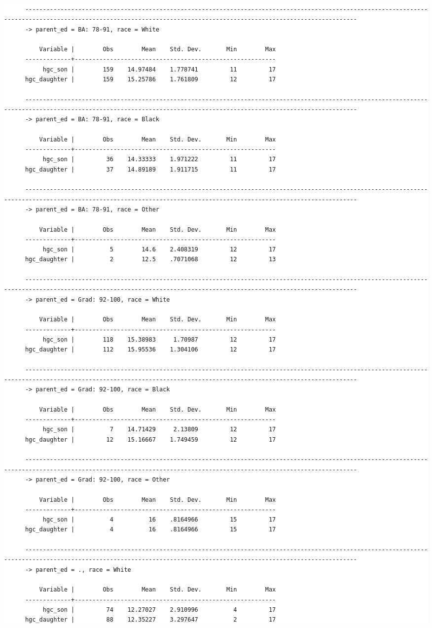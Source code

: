           ----------------------------------------------------------------------------------------------------------------------------------------------------------------------------------------------------------------------
          -> parent_ed = BA: 78-91, race = White

              Variable |        Obs        Mean    Std. Dev.       Min        Max
          -------------+---------------------------------------------------------
               hgc_son |        159    14.97484    1.778741         11         17
          hgc_daughter |        159    15.25786    1.761809         12         17

          ----------------------------------------------------------------------------------------------------------------------------------------------------------------------------------------------------------------------
          -> parent_ed = BA: 78-91, race = Black

              Variable |        Obs        Mean    Std. Dev.       Min        Max
          -------------+---------------------------------------------------------
               hgc_son |         36    14.33333    1.971222         11         17
          hgc_daughter |         37    14.89189    1.911715         11         17

          ----------------------------------------------------------------------------------------------------------------------------------------------------------------------------------------------------------------------
          -> parent_ed = BA: 78-91, race = Other

              Variable |        Obs        Mean    Std. Dev.       Min        Max
          -------------+---------------------------------------------------------
               hgc_son |          5        14.6    2.408319         12         17
          hgc_daughter |          2        12.5    .7071068         12         13

          ----------------------------------------------------------------------------------------------------------------------------------------------------------------------------------------------------------------------
          -> parent_ed = Grad: 92-100, race = White

              Variable |        Obs        Mean    Std. Dev.       Min        Max
          -------------+---------------------------------------------------------
               hgc_son |        118    15.38983     1.70987         12         17
          hgc_daughter |        112    15.95536    1.304106         12         17

          ----------------------------------------------------------------------------------------------------------------------------------------------------------------------------------------------------------------------
          -> parent_ed = Grad: 92-100, race = Black

              Variable |        Obs        Mean    Std. Dev.       Min        Max
          -------------+---------------------------------------------------------
               hgc_son |          7    14.71429     2.13809         12         17
          hgc_daughter |         12    15.16667    1.749459         12         17

          ----------------------------------------------------------------------------------------------------------------------------------------------------------------------------------------------------------------------
          -> parent_ed = Grad: 92-100, race = Other

              Variable |        Obs        Mean    Std. Dev.       Min        Max
          -------------+---------------------------------------------------------
               hgc_son |          4          16    .8164966         15         17
          hgc_daughter |          4          16    .8164966         15         17

          ----------------------------------------------------------------------------------------------------------------------------------------------------------------------------------------------------------------------
          -> parent_ed = ., race = White

              Variable |        Obs        Mean    Std. Dev.       Min        Max
          -------------+---------------------------------------------------------
               hgc_son |         74    12.27027    2.910996          4         17
          hgc_daughter |         88    12.35227    3.297647          2         17

